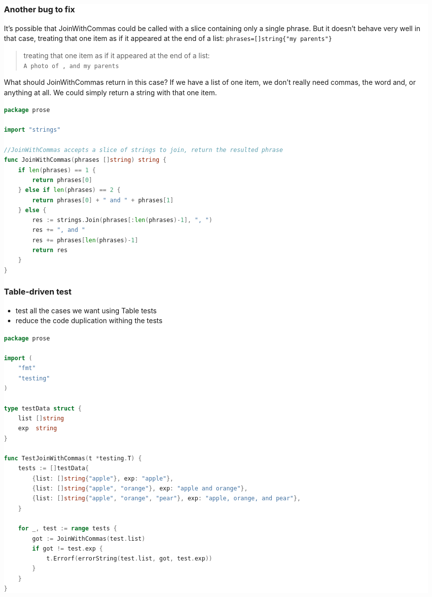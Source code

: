 ### Another bug to fix
It’s possible that JoinWithCommas could be called with a slice containing
only a single phrase. But it doesn’t behave very well in that case, treating
that one item as if it appeared at the end of a list:
`phrases=[]string{"my parents"}`
>treating that one item as if it appeared at the end of a list:<br>
> `A photo of , and my parents`

What should JoinWithCommas return in this case? If we have a list of one
item, we don’t really need commas, the word and, or anything at all. We
could simply return a string with that one item.

```go
package prose

import "strings"

//JoinWithCommas accepts a slice of strings to join, return the resulted phrase
func JoinWithCommas(phrases []string) string {
	if len(phrases) == 1 {
		return phrases[0]
	} else if len(phrases) == 2 {
		return phrases[0] + " and " + phrases[1]
	} else {
		res := strings.Join(phrases[:len(phrases)-1], ", ")
		res += ", and "
		res += phrases[len(phrases)-1]
		return res
	}
}

```

### Table-driven test
* test all the cases we want using Table tests 
* reduce the code duplication withing the tests

````go
package prose

import (
	"fmt"
	"testing"
)

type testData struct {
	list []string
	exp  string
}

func TestJoinWithCommas(t *testing.T) {
	tests := []testData{
		{list: []string{"apple"}, exp: "apple"},
		{list: []string{"apple", "orange"}, exp: "apple and orange"},
		{list: []string{"apple", "orange", "pear"}, exp: "apple, orange, and pear"},
	}

	for _, test := range tests {
		got := JoinWithCommas(test.list)
		if got != test.exp {
			t.Errorf(errorString(test.list, got, test.exp))
		}
	}
}

````